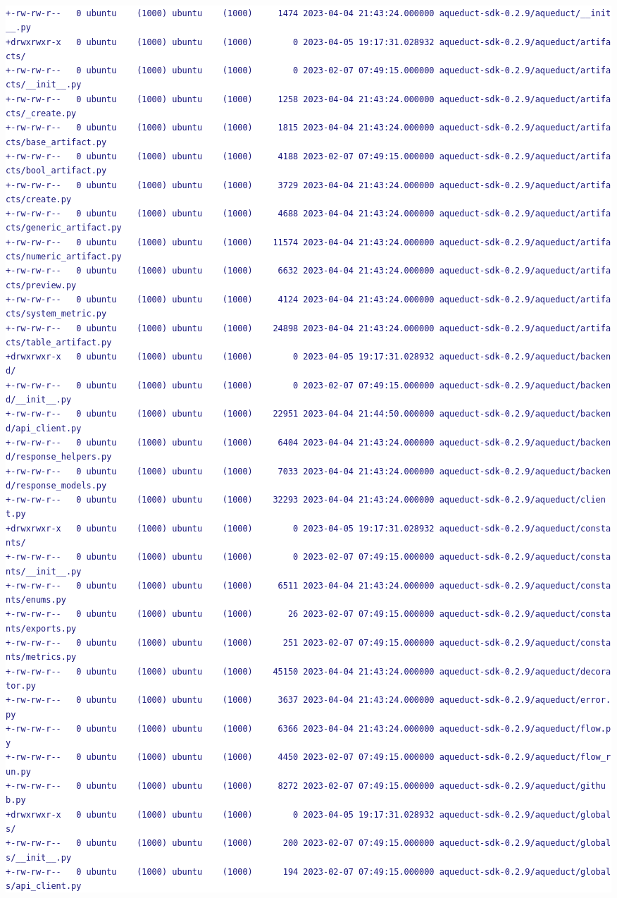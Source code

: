 ```diff
+-rw-rw-r--   0 ubuntu    (1000) ubuntu    (1000)     1474 2023-04-04 21:43:24.000000 aqueduct-sdk-0.2.9/aqueduct/__init__.py
+drwxrwxr-x   0 ubuntu    (1000) ubuntu    (1000)        0 2023-04-05 19:17:31.028932 aqueduct-sdk-0.2.9/aqueduct/artifacts/
+-rw-rw-r--   0 ubuntu    (1000) ubuntu    (1000)        0 2023-02-07 07:49:15.000000 aqueduct-sdk-0.2.9/aqueduct/artifacts/__init__.py
+-rw-rw-r--   0 ubuntu    (1000) ubuntu    (1000)     1258 2023-04-04 21:43:24.000000 aqueduct-sdk-0.2.9/aqueduct/artifacts/_create.py
+-rw-rw-r--   0 ubuntu    (1000) ubuntu    (1000)     1815 2023-04-04 21:43:24.000000 aqueduct-sdk-0.2.9/aqueduct/artifacts/base_artifact.py
+-rw-rw-r--   0 ubuntu    (1000) ubuntu    (1000)     4188 2023-02-07 07:49:15.000000 aqueduct-sdk-0.2.9/aqueduct/artifacts/bool_artifact.py
+-rw-rw-r--   0 ubuntu    (1000) ubuntu    (1000)     3729 2023-04-04 21:43:24.000000 aqueduct-sdk-0.2.9/aqueduct/artifacts/create.py
+-rw-rw-r--   0 ubuntu    (1000) ubuntu    (1000)     4688 2023-04-04 21:43:24.000000 aqueduct-sdk-0.2.9/aqueduct/artifacts/generic_artifact.py
+-rw-rw-r--   0 ubuntu    (1000) ubuntu    (1000)    11574 2023-04-04 21:43:24.000000 aqueduct-sdk-0.2.9/aqueduct/artifacts/numeric_artifact.py
+-rw-rw-r--   0 ubuntu    (1000) ubuntu    (1000)     6632 2023-04-04 21:43:24.000000 aqueduct-sdk-0.2.9/aqueduct/artifacts/preview.py
+-rw-rw-r--   0 ubuntu    (1000) ubuntu    (1000)     4124 2023-04-04 21:43:24.000000 aqueduct-sdk-0.2.9/aqueduct/artifacts/system_metric.py
+-rw-rw-r--   0 ubuntu    (1000) ubuntu    (1000)    24898 2023-04-04 21:43:24.000000 aqueduct-sdk-0.2.9/aqueduct/artifacts/table_artifact.py
+drwxrwxr-x   0 ubuntu    (1000) ubuntu    (1000)        0 2023-04-05 19:17:31.028932 aqueduct-sdk-0.2.9/aqueduct/backend/
+-rw-rw-r--   0 ubuntu    (1000) ubuntu    (1000)        0 2023-02-07 07:49:15.000000 aqueduct-sdk-0.2.9/aqueduct/backend/__init__.py
+-rw-rw-r--   0 ubuntu    (1000) ubuntu    (1000)    22951 2023-04-04 21:44:50.000000 aqueduct-sdk-0.2.9/aqueduct/backend/api_client.py
+-rw-rw-r--   0 ubuntu    (1000) ubuntu    (1000)     6404 2023-04-04 21:43:24.000000 aqueduct-sdk-0.2.9/aqueduct/backend/response_helpers.py
+-rw-rw-r--   0 ubuntu    (1000) ubuntu    (1000)     7033 2023-04-04 21:43:24.000000 aqueduct-sdk-0.2.9/aqueduct/backend/response_models.py
+-rw-rw-r--   0 ubuntu    (1000) ubuntu    (1000)    32293 2023-04-04 21:43:24.000000 aqueduct-sdk-0.2.9/aqueduct/client.py
+drwxrwxr-x   0 ubuntu    (1000) ubuntu    (1000)        0 2023-04-05 19:17:31.028932 aqueduct-sdk-0.2.9/aqueduct/constants/
+-rw-rw-r--   0 ubuntu    (1000) ubuntu    (1000)        0 2023-02-07 07:49:15.000000 aqueduct-sdk-0.2.9/aqueduct/constants/__init__.py
+-rw-rw-r--   0 ubuntu    (1000) ubuntu    (1000)     6511 2023-04-04 21:43:24.000000 aqueduct-sdk-0.2.9/aqueduct/constants/enums.py
+-rw-rw-r--   0 ubuntu    (1000) ubuntu    (1000)       26 2023-02-07 07:49:15.000000 aqueduct-sdk-0.2.9/aqueduct/constants/exports.py
+-rw-rw-r--   0 ubuntu    (1000) ubuntu    (1000)      251 2023-02-07 07:49:15.000000 aqueduct-sdk-0.2.9/aqueduct/constants/metrics.py
+-rw-rw-r--   0 ubuntu    (1000) ubuntu    (1000)    45150 2023-04-04 21:43:24.000000 aqueduct-sdk-0.2.9/aqueduct/decorator.py
+-rw-rw-r--   0 ubuntu    (1000) ubuntu    (1000)     3637 2023-04-04 21:43:24.000000 aqueduct-sdk-0.2.9/aqueduct/error.py
+-rw-rw-r--   0 ubuntu    (1000) ubuntu    (1000)     6366 2023-04-04 21:43:24.000000 aqueduct-sdk-0.2.9/aqueduct/flow.py
+-rw-rw-r--   0 ubuntu    (1000) ubuntu    (1000)     4450 2023-02-07 07:49:15.000000 aqueduct-sdk-0.2.9/aqueduct/flow_run.py
+-rw-rw-r--   0 ubuntu    (1000) ubuntu    (1000)     8272 2023-02-07 07:49:15.000000 aqueduct-sdk-0.2.9/aqueduct/github.py
+drwxrwxr-x   0 ubuntu    (1000) ubuntu    (1000)        0 2023-04-05 19:17:31.028932 aqueduct-sdk-0.2.9/aqueduct/globals/
+-rw-rw-r--   0 ubuntu    (1000) ubuntu    (1000)      200 2023-02-07 07:49:15.000000 aqueduct-sdk-0.2.9/aqueduct/globals/__init__.py
+-rw-rw-r--   0 ubuntu    (1000) ubuntu    (1000)      194 2023-02-07 07:49:15.000000 aqueduct-sdk-0.2.9/aqueduct/globals/api_client.py
```